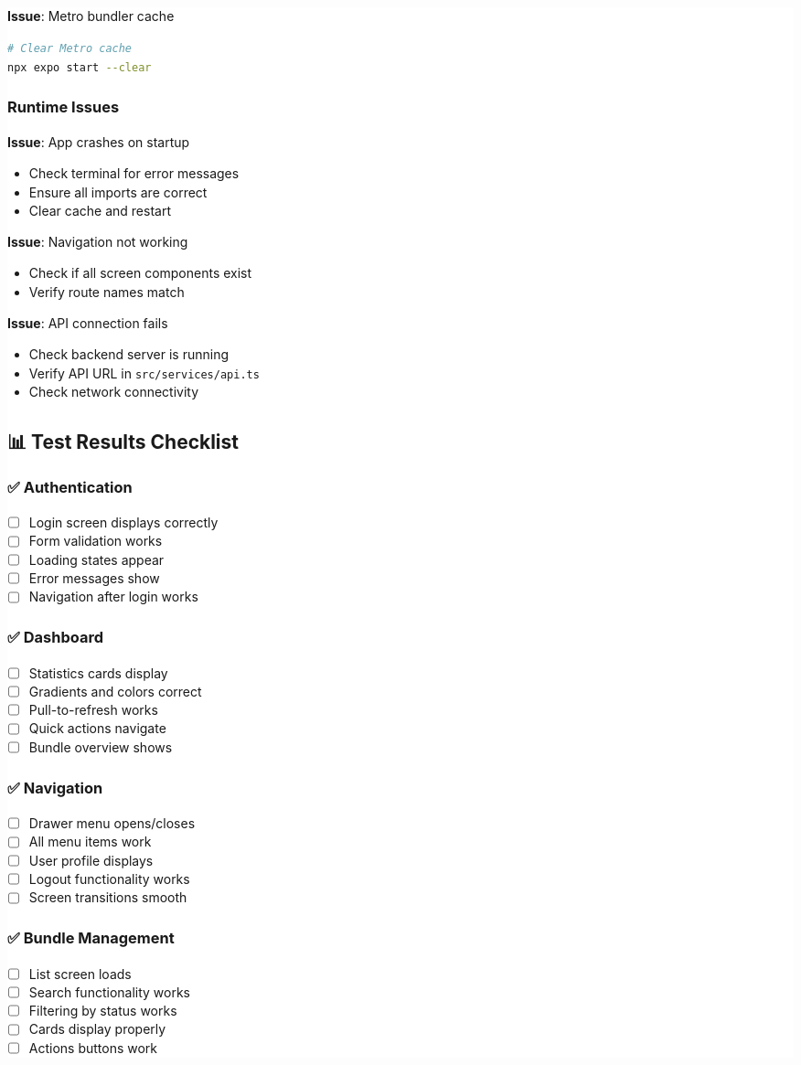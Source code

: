 **Issue**: Metro bundler cache
```bash
# Clear Metro cache
npx expo start --clear
```

### **Runtime Issues**

**Issue**: App crashes on startup
- Check terminal for error messages
- Ensure all imports are correct
- Clear cache and restart

**Issue**: Navigation not working
- Check if all screen components exist
- Verify route names match

**Issue**: API connection fails
- Check backend server is running
- Verify API URL in `src/services/api.ts`
- Check network connectivity

## 📊 Test Results Checklist

### ✅ **Authentication**
- [ ] Login screen displays correctly
- [ ] Form validation works
- [ ] Loading states appear
- [ ] Error messages show
- [ ] Navigation after login works

### ✅ **Dashboard**
- [ ] Statistics cards display
- [ ] Gradients and colors correct
- [ ] Pull-to-refresh works
- [ ] Quick actions navigate
- [ ] Bundle overview shows

### ✅ **Navigation**
- [ ] Drawer menu opens/closes
- [ ] All menu items work
- [ ] User profile displays
- [ ] Logout functionality works
- [ ] Screen transitions smooth

### ✅ **Bundle Management**
- [ ] List screen loads
- [ ] Search functionality works
- [ ] Filtering by status works
- [ ] Cards display properly
- [ ] Actions buttons work
